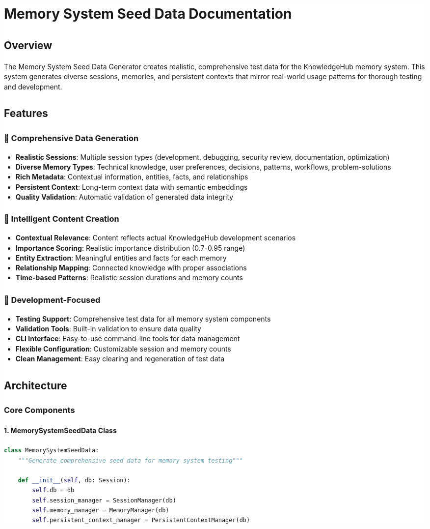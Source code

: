 # Memory System Seed Data Documentation

## Overview

The Memory System Seed Data Generator creates realistic, comprehensive test data for the KnowledgeHub memory system. This system generates diverse sessions, memories, and persistent contexts that mirror real-world usage patterns for thorough testing and development.

## Features

### 🌱 Comprehensive Data Generation
- **Realistic Sessions**: Multiple session types (development, debugging, security review, documentation, optimization)
- **Diverse Memory Types**: Technical knowledge, user preferences, decisions, patterns, workflows, problem-solutions
- **Rich Metadata**: Contextual information, entities, facts, and relationships
- **Persistent Context**: Long-term context data with semantic embeddings
- **Quality Validation**: Automatic validation of generated data integrity

### 🎯 Intelligent Content Creation
- **Contextual Relevance**: Content reflects actual KnowledgeHub development scenarios
- **Importance Scoring**: Realistic importance distribution (0.7-0.95 range)
- **Entity Extraction**: Meaningful entities and facts for each memory
- **Relationship Mapping**: Connected knowledge with proper associations
- **Time-based Patterns**: Realistic session durations and memory counts

### 🔧 Development-Focused
- **Testing Support**: Comprehensive test data for all memory system components
- **Validation Tools**: Built-in validation to ensure data quality
- **CLI Interface**: Easy-to-use command-line tools for data management
- **Flexible Configuration**: Customizable session and memory counts
- **Clean Management**: Easy clearing and regeneration of test data

## Architecture

### Core Components

#### 1. **MemorySystemSeedData Class**
```python
class MemorySystemSeedData:
    """Generate comprehensive seed data for memory system testing"""
    
    def __init__(self, db: Session):
        self.db = db
        self.session_manager = SessionManager(db)
        self.memory_manager = MemoryManager(db)
        self.persistent_context_manager = PersistentContextManager(db)
```
